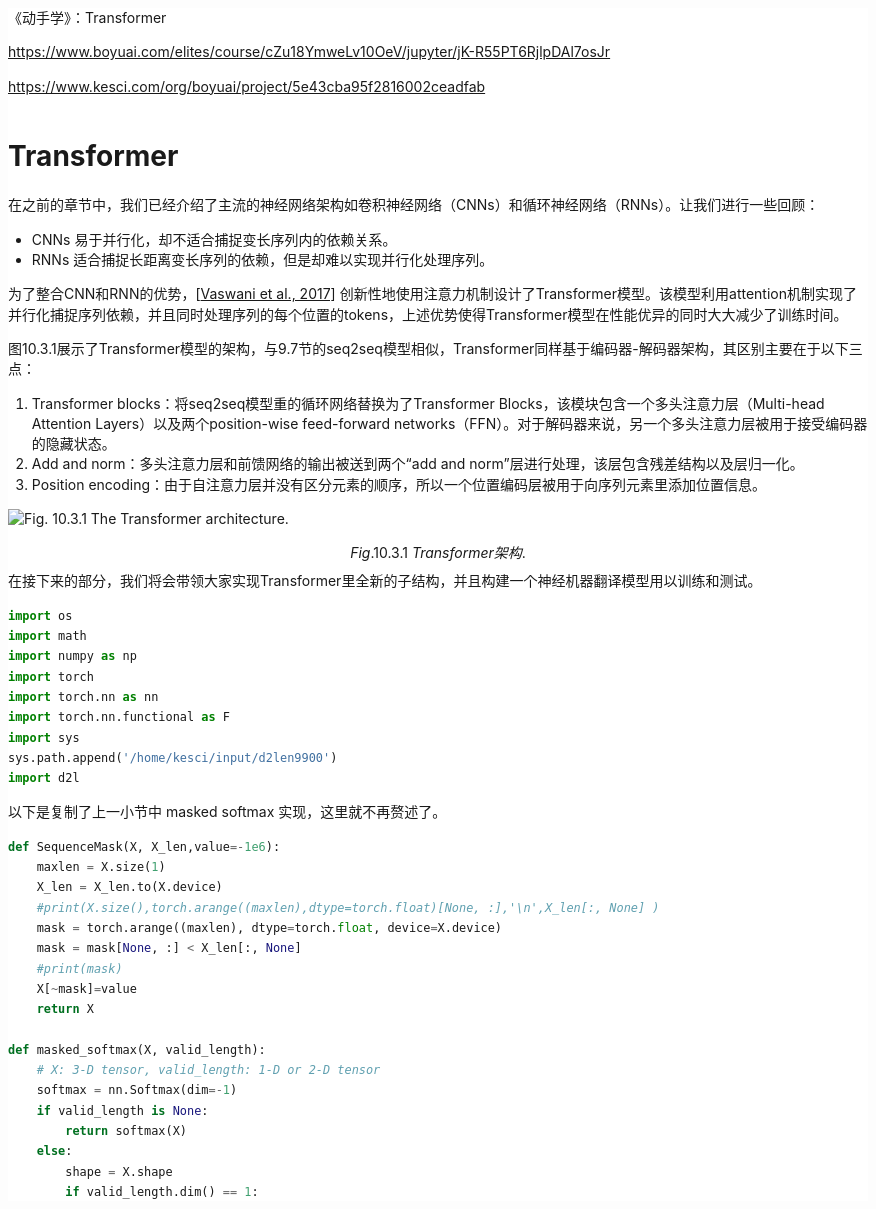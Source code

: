 《动手学》：Transformer

https://www.boyuai.com/elites/course/cZu18YmweLv10OeV/jupyter/jK-R55PT6RjlpDAl7osJr

https://www.kesci.com/org/boyuai/project/5e43cba95f2816002ceadfab

# Transformer

在之前的章节中，我们已经介绍了主流的神经网络架构如卷积神经网络（CNNs）和循环神经网络（RNNs）。让我们进行一些回顾：

- CNNs 易于并行化，却不适合捕捉变长序列内的依赖关系。
- RNNs 适合捕捉长距离变长序列的依赖，但是却难以实现并行化处理序列。

为了整合CNN和RNN的优势，[[Vaswani et al., 2017\]](https://d2l.ai/chapter_references/zreferences.html#vaswani-shazeer-parmar-ea-2017) 创新性地使用注意力机制设计了Transformer模型。该模型利用attention机制实现了并行化捕捉序列依赖，并且同时处理序列的每个位置的tokens，上述优势使得Transformer模型在性能优异的同时大大减少了训练时间。

图10.3.1展示了Transformer模型的架构，与9.7节的seq2seq模型相似，Transformer同样基于编码器-解码器架构，其区别主要在于以下三点：

1. Transformer blocks：将seq2seq模型重的循环网络替换为了Transformer  Blocks，该模块包含一个多头注意力层（Multi-head Attention Layers）以及两个position-wise  feed-forward networks（FFN）。对于解码器来说，另一个多头注意力层被用于接受编码器的隐藏状态。
2. Add and norm：多头注意力层和前馈网络的输出被送到两个“add and norm”层进行处理，该层包含残差结构以及层归一化。
3. Position encoding：由于自注意力层并没有区分元素的顺序，所以一个位置编码层被用于向序列元素里添加位置信息。

![Fig. 10.3.1 The Transformer architecture.](https://staticcdn.boyuai.com/upload/image/q5kpbj2cj5.png?imageView2/0/w/960/h/960)


$$
Fig.10.3.1\ Transformer 架构.
$$
在接下来的部分，我们将会带领大家实现Transformer里全新的子结构，并且构建一个神经机器翻译模型用以训练和测试。



```python
import os
import math
import numpy as np
import torch 
import torch.nn as nn
import torch.nn.functional as F
import sys
sys.path.append('/home/kesci/input/d2len9900')
import d2l
```



以下是复制了上一小节中 masked softmax 实现，这里就不再赘述了。



```python
def SequenceMask(X, X_len,value=-1e6):
    maxlen = X.size(1)
    X_len = X_len.to(X.device)
    #print(X.size(),torch.arange((maxlen),dtype=torch.float)[None, :],'\n',X_len[:, None] )
    mask = torch.arange((maxlen), dtype=torch.float, device=X.device)
    mask = mask[None, :] < X_len[:, None]
    #print(mask)
    X[~mask]=value
    return X

def masked_softmax(X, valid_length):
    # X: 3-D tensor, valid_length: 1-D or 2-D tensor
    softmax = nn.Softmax(dim=-1)
    if valid_length is None:
        return softmax(X)
    else:
        shape = X.shape
        if valid_length.dim() == 1:
```